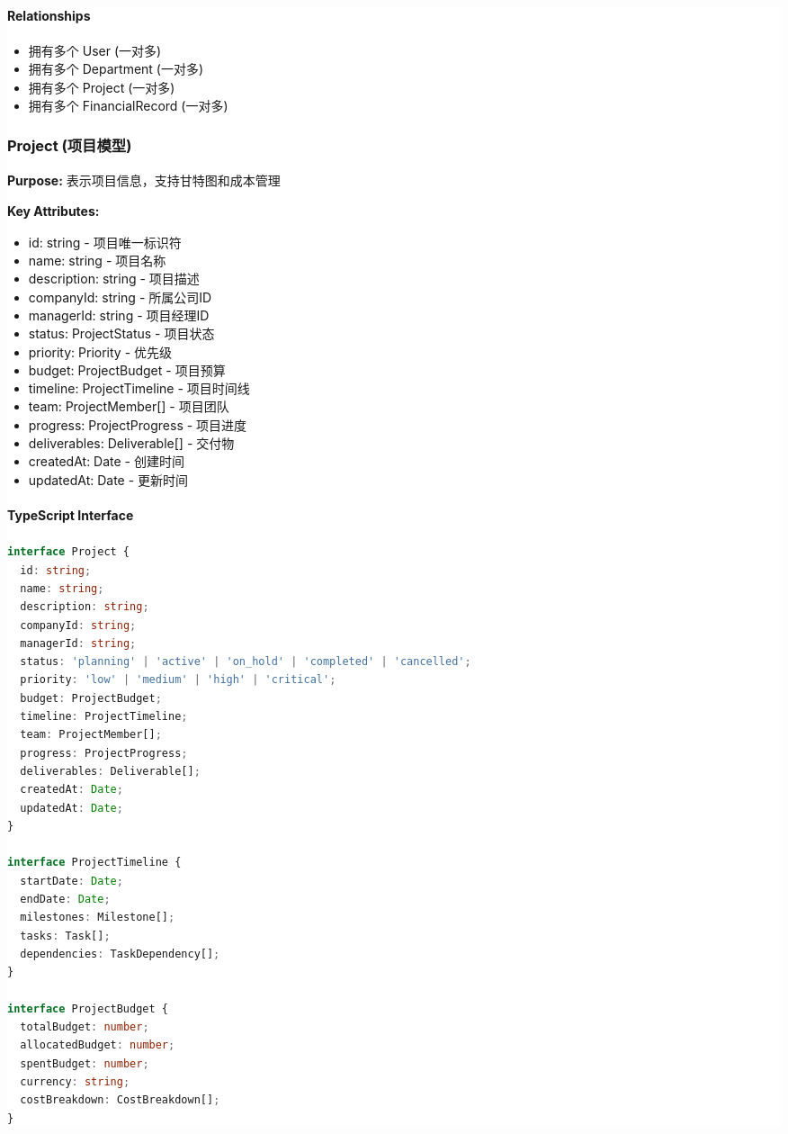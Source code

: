 #### Relationships

- 拥有多个 User (一对多)
- 拥有多个 Department (一对多)
- 拥有多个 Project (一对多)
- 拥有多个 FinancialRecord (一对多)

### Project (项目模型)

**Purpose:** 表示项目信息，支持甘特图和成本管理

**Key Attributes:**

- id: string - 项目唯一标识符
- name: string - 项目名称
- description: string - 项目描述
- companyId: string - 所属公司ID
- managerId: string - 项目经理ID
- status: ProjectStatus - 项目状态
- priority: Priority - 优先级
- budget: ProjectBudget - 项目预算
- timeline: ProjectTimeline - 项目时间线
- team: ProjectMember[] - 项目团队
- progress: ProjectProgress - 项目进度
- deliverables: Deliverable[] - 交付物
- createdAt: Date - 创建时间
- updatedAt: Date - 更新时间

#### TypeScript Interface

```typescript
interface Project {
  id: string;
  name: string;
  description: string;
  companyId: string;
  managerId: string;
  status: 'planning' | 'active' | 'on_hold' | 'completed' | 'cancelled';
  priority: 'low' | 'medium' | 'high' | 'critical';
  budget: ProjectBudget;
  timeline: ProjectTimeline;
  team: ProjectMember[];
  progress: ProjectProgress;
  deliverables: Deliverable[];
  createdAt: Date;
  updatedAt: Date;
}

interface ProjectTimeline {
  startDate: Date;
  endDate: Date;
  milestones: Milestone[];
  tasks: Task[];
  dependencies: TaskDependency[];
}

interface ProjectBudget {
  totalBudget: number;
  allocatedBudget: number;
  spentBudget: number;
  currency: string;
  costBreakdown: CostBreakdown[];
}
```
